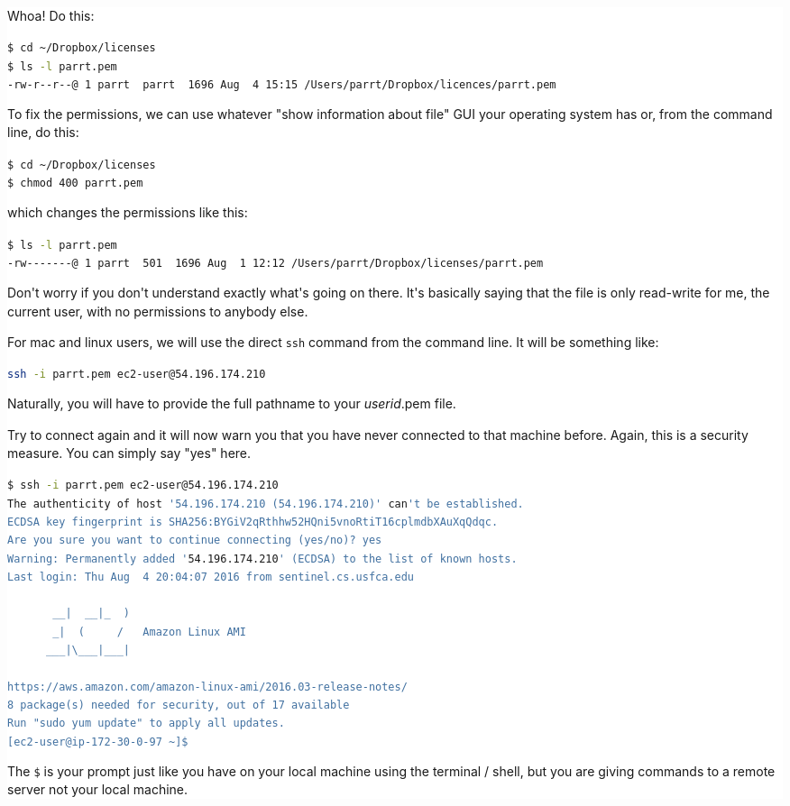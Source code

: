 Whoa!  Do this:

```bash
$ cd ~/Dropbox/licenses
$ ls -l parrt.pem
-rw-r--r--@ 1 parrt  parrt  1696 Aug  4 15:15 /Users/parrt/Dropbox/licences/parrt.pem
```

To fix the permissions, we can use whatever "show information about file" GUI your operating system has or, from the command line, do this:

```bash
$ cd ~/Dropbox/licenses
$ chmod 400 parrt.pem
```

which changes the permissions like this:

```bash
$ ls -l parrt.pem
-rw-------@ 1 parrt  501  1696 Aug  1 12:12 /Users/parrt/Dropbox/licenses/parrt.pem
```

Don't worry if you don't understand exactly what's going on there. It's basically saying that the file is only read-write for me, the current user, with no permissions to anybody else.

For mac and linux users, we will use the direct `ssh` command from the command line. It will be something like:

```bash
ssh -i parrt.pem ec2-user@54.196.174.210
```

Naturally, you will have to provide the full pathname to your *userid*.pem file.

 Try to connect again and it will now warn you that you have never connected to that machine before. Again, this is a security measure. You can simply say "yes" here.

```bash
$ ssh -i parrt.pem ec2-user@54.196.174.210
The authenticity of host '54.196.174.210 (54.196.174.210)' can't be established.
ECDSA key fingerprint is SHA256:BYGiV2qRthhw52HQni5vnoRtiT16cplmdbXAuXqQdqc.
Are you sure you want to continue connecting (yes/no)? yes
Warning: Permanently added '54.196.174.210' (ECDSA) to the list of known hosts.
Last login: Thu Aug  4 20:04:07 2016 from sentinel.cs.usfca.edu

       __|  __|_  )
       _|  (     /   Amazon Linux AMI
      ___|\___|___|

https://aws.amazon.com/amazon-linux-ami/2016.03-release-notes/
8 package(s) needed for security, out of 17 available
Run "sudo yum update" to apply all updates.
[ec2-user@ip-172-30-0-97 ~]$ 
```

The `$` is your prompt just like you have on your local machine using the terminal / shell, but you are giving commands to a remote server not your local machine.
